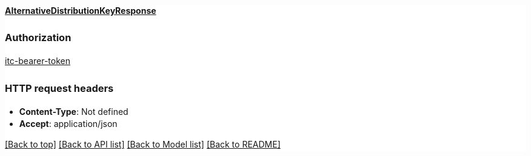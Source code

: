 [**AlternativeDistributionKeyResponse**](AlternativeDistributionKeyResponse.md)

### Authorization

[itc-bearer-token](../README.md#itc-bearer-token)

### HTTP request headers

- **Content-Type**: Not defined
- **Accept**: application/json

[[Back to top]](#) [[Back to API list]](../README.md#documentation-for-api-endpoints)
[[Back to Model list]](../README.md#documentation-for-models)
[[Back to README]](../README.md)

